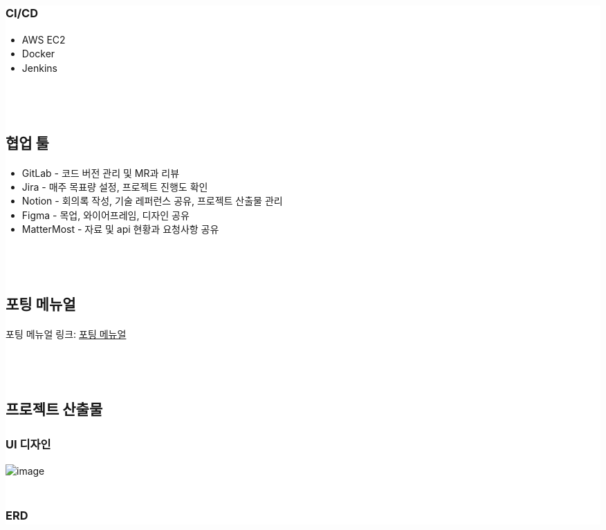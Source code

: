 ### CI/CD

- AWS EC2
- Docker
- Jenkins

<br><br>

## 협업 툴

- GitLab - 코드 버전 관리 및 MR과 리뷰
- Jira - 매주 목표량 설정, 프로젝트 진행도 확인
- Notion - 회의록 작성, 기술 레퍼런스 공유, 프로젝트 산출물 관리
- Figma - 목업, 와이어프레임, 디자인 공유
- MatterMost - 자료 및 api 현황과 요청사항 공유

<br><br>

## 포팅 메뉴얼

포팅 메뉴얼 링크: [포팅 메뉴얼](./exec/README.md)

<br><br>

## 프로젝트 산출물

### UI 디자인

<img width="900" alt="image" src="./images/arti_피그마.png">
<br><br>

### ERD
